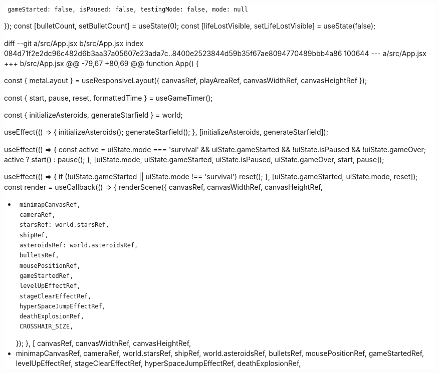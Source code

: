      gameStarted: false, isPaused: false, testingMode: false, mode: null
   });
   const [bulletCount, setBulletCount] = useState(0);
   const [lifeLostVisible, setLifeLostVisible] = useState(false);
 
diff --git a/src/App.jsx b/src/App.jsx
index 084d71f2e2dc96c482d6b3aa37a05607e23ada7c..8400e2523844d59b35f67ae8094770489bbb4a86 100644
--- a/src/App.jsx
+++ b/src/App.jsx
@@ -79,67 +80,69 @@ function App() {
 
   const { metaLayout } = useResponsiveLayout({ canvasRef, playAreaRef, canvasWidthRef, canvasHeightRef });
 
   const { start, pause, reset, formattedTime } = useGameTimer();
 
   const { initializeAsteroids, generateStarfield } = world;
 
   useEffect(() => {
     initializeAsteroids();
     generateStarfield();
   }, [initializeAsteroids, generateStarfield]);
 
   useEffect(() => {
     const active = uiState.mode === 'survival' && uiState.gameStarted && !uiState.isPaused && !uiState.gameOver;
     active ? start() : pause();
   }, [uiState.mode, uiState.gameStarted, uiState.isPaused, uiState.gameOver, start, pause]);
 
   useEffect(() => {
     if (!uiState.gameStarted || uiState.mode !== 'survival') reset();
   }, [uiState.gameStarted, uiState.mode, reset]);
   const render = useCallback(() => {
     renderScene({
       canvasRef,
       canvasWidthRef,
       canvasHeightRef,
+      minimapCanvasRef,
       cameraRef,
       starsRef: world.starsRef,
       shipRef,
       asteroidsRef: world.asteroidsRef,
       bulletsRef,
       mousePositionRef,
       gameStartedRef,
       levelUpEffectRef,
       stageClearEffectRef,
       hyperSpaceJumpEffectRef,
       deathExplosionRef,
       CROSSHAIR_SIZE,
     });
   }, [
     canvasRef,
     canvasWidthRef,
     canvasHeightRef,
+    minimapCanvasRef,
     cameraRef,
     world.starsRef,
     shipRef,
     world.asteroidsRef,
     bulletsRef,
     mousePositionRef,
     gameStartedRef,
     levelUpEffectRef,
     stageClearEffectRef,
     hyperSpaceJumpEffectRef,
     deathExplosionRef,